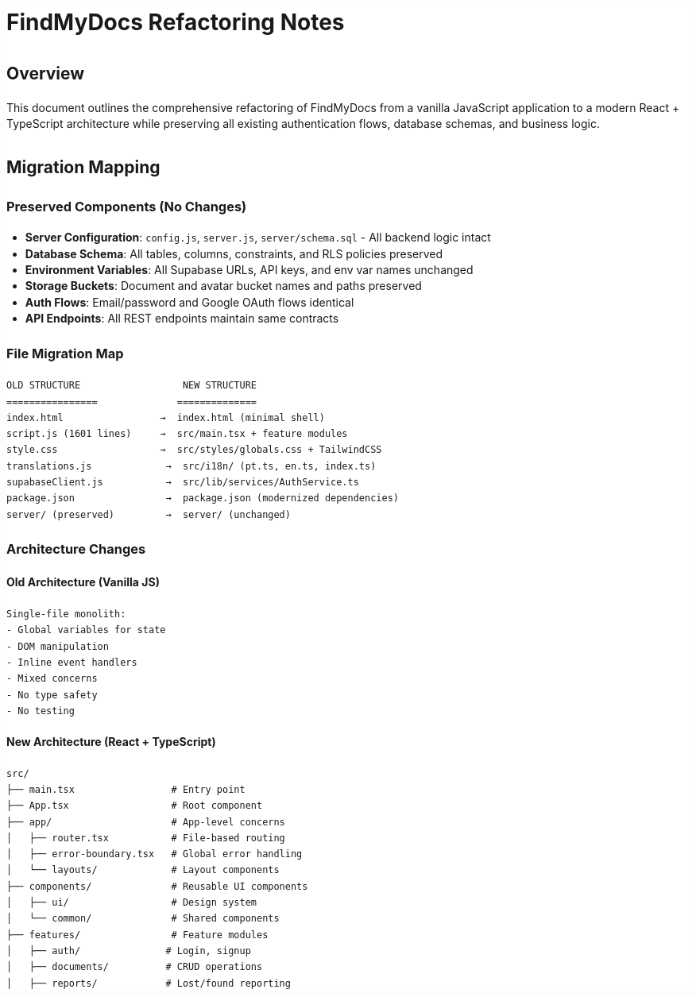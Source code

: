 # FindMyDocs Refactoring Notes

## Overview
This document outlines the comprehensive refactoring of FindMyDocs from a vanilla JavaScript application to a modern React + TypeScript architecture while preserving all existing authentication flows, database schemas, and business logic.

## Migration Mapping

### Preserved Components (No Changes)
- **Server Configuration**: `config.js`, `server.js`, `server/schema.sql` - All backend logic intact
- **Database Schema**: All tables, columns, constraints, and RLS policies preserved
- **Environment Variables**: All Supabase URLs, API keys, and env var names unchanged
- **Storage Buckets**: Document and avatar bucket names and paths preserved
- **Auth Flows**: Email/password and Google OAuth flows identical
- **API Endpoints**: All REST endpoints maintain same contracts

### File Migration Map

```
OLD STRUCTURE                  NEW STRUCTURE
================              ==============
index.html                 →  index.html (minimal shell)
script.js (1601 lines)     →  src/main.tsx + feature modules
style.css                  →  src/styles/globals.css + TailwindCSS
translations.js             →  src/i18n/ (pt.ts, en.ts, index.ts)
supabaseClient.js           →  src/lib/services/AuthService.ts
package.json                →  package.json (modernized dependencies)
server/ (preserved)         →  server/ (unchanged)
```

### Architecture Changes

#### Old Architecture (Vanilla JS)
```
Single-file monolith:
- Global variables for state
- DOM manipulation
- Inline event handlers
- Mixed concerns
- No type safety
- No testing
```

#### New Architecture (React + TypeScript)
```
src/
├── main.tsx                 # Entry point
├── App.tsx                  # Root component
├── app/                     # App-level concerns
│   ├── router.tsx           # File-based routing
│   ├── error-boundary.tsx   # Global error handling
│   └── layouts/             # Layout components
├── components/              # Reusable UI components
│   ├── ui/                  # Design system
│   └── common/              # Shared components
├── features/                # Feature modules
│   ├── auth/               # Login, signup
│   ├── documents/          # CRUD operations
│   ├── reports/            # Lost/found reporting
```